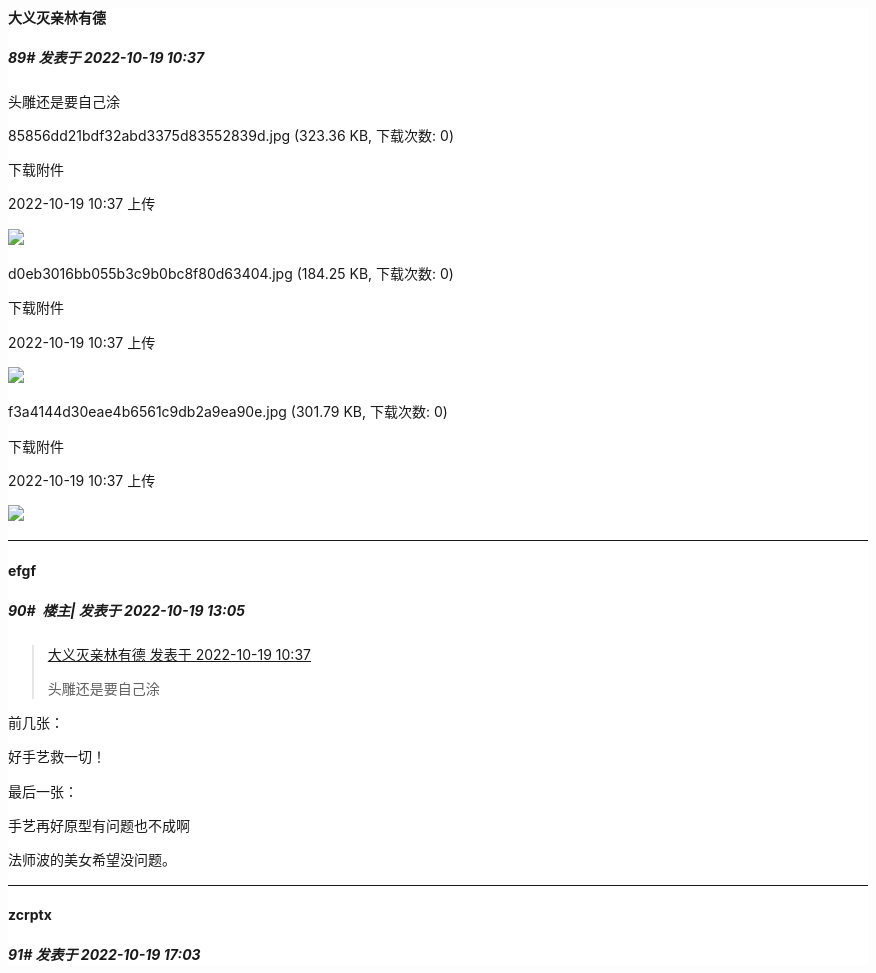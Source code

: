 ####  大义灭亲林有德  
##### 89#       发表于 2022-10-19 10:37

头雕还是要自己涂

85856dd21bdf32abd3375d83552839d.jpg
(323.36 KB, 下载次数: 0)

下载附件

2022-10-19 10:37 上传

<img src="https://img.saraba1st.com/forum/202210/19/103733ivncjck9bkjco4gc.jpg" referrerpolicy="no-referrer">

d0eb3016bb055b3c9b0bc8f80d63404.jpg
(184.25 KB, 下载次数: 0)

下载附件

2022-10-19 10:37 上传

<img src="https://img.saraba1st.com/forum/202210/19/103733zhivaa3vxsv1v1xg.jpg" referrerpolicy="no-referrer">

f3a4144d30eae4b6561c9db2a9ea90e.jpg
(301.79 KB, 下载次数: 0)

下载附件

2022-10-19 10:37 上传

<img src="https://img.saraba1st.com/forum/202210/19/103734mdy5kk7ajkk5au7k.jpg" referrerpolicy="no-referrer">



*****

####  efgf  
##### 90#         楼主| 发表于 2022-10-19 13:05

<blockquote><a href="httphttps://bbs.saraba1st.com/2b/forum.php?mod=redirect&amp;goto=findpost&amp;pid=57984836&amp;ptid=2095980" target="_blank">大义灭亲林有德 发表于 2022-10-19 10:37</a>

头雕还是要自己涂</blockquote>
前几张：

好手艺救一切！

最后一张：

手艺再好原型有问题也不成啊

法师波的美女希望没问题。



*****

####  zcrptx  
##### 91#       发表于 2022-10-19 17:03
